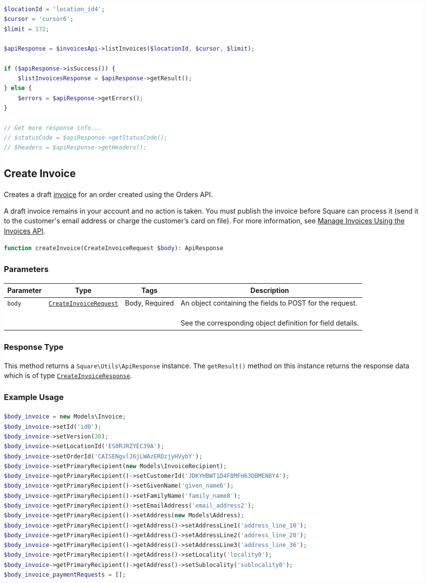 ```php
$locationId = 'location_id4';
$cursor = 'cursor6';
$limit = 172;

$apiResponse = $invoicesApi->listInvoices($locationId, $cursor, $limit);

if ($apiResponse->isSuccess()) {
    $listInvoicesResponse = $apiResponse->getResult();
} else {
    $errors = $apiResponse->getErrors();
}

// Get more response info...
// $statusCode = $apiResponse->getStatusCode();
// $headers = $apiResponse->getHeaders();
```

## Create Invoice

Creates a draft [invoice](#type-invoice)
for an order created using the Orders API.

A draft invoice remains in your account and no action is taken.
You must publish the invoice before Square can process it (send it to the customer's email address or charge the customer’s card on file).
For more information, see [Manage Invoices Using the Invoices API](https://developer.squareup.com/docs/docs/invoices-api/overview).

```php
function createInvoice(CreateInvoiceRequest $body): ApiResponse
```

### Parameters

| Parameter | Type | Tags | Description |
|  --- | --- | --- | --- |
| `body` | [`CreateInvoiceRequest`](/doc/models/create-invoice-request.md) | Body, Required | An object containing the fields to POST for the request.<br><br>See the corresponding object definition for field details. |

### Response Type

This method returns a `Square\Utils\ApiResponse` instance. The `getResult()` method on this instance returns the response data which is of type [`CreateInvoiceResponse`](/doc/models/create-invoice-response.md).

### Example Usage

```php
$body_invoice = new Models\Invoice;
$body_invoice->setId('id0');
$body_invoice->setVersion(38);
$body_invoice->setLocationId('ES0RJRZYEC39A');
$body_invoice->setOrderId('CAISENgvlJ6jLWAzERDzjyHVybY');
$body_invoice->setPrimaryRecipient(new Models\InvoiceRecipient);
$body_invoice->getPrimaryRecipient()->setCustomerId('JDKYHBWT1D4F8MFH63DBMEN8Y4');
$body_invoice->getPrimaryRecipient()->setGivenName('given_name6');
$body_invoice->getPrimaryRecipient()->setFamilyName('family_name8');
$body_invoice->getPrimaryRecipient()->setEmailAddress('email_address2');
$body_invoice->getPrimaryRecipient()->setAddress(new Models\Address);
$body_invoice->getPrimaryRecipient()->getAddress()->setAddressLine1('address_line_10');
$body_invoice->getPrimaryRecipient()->getAddress()->setAddressLine2('address_line_20');
$body_invoice->getPrimaryRecipient()->getAddress()->setAddressLine3('address_line_36');
$body_invoice->getPrimaryRecipient()->getAddress()->setLocality('locality0');
$body_invoice->getPrimaryRecipient()->getAddress()->setSublocality('sublocality0');
$body_invoice_paymentRequests = [];
```